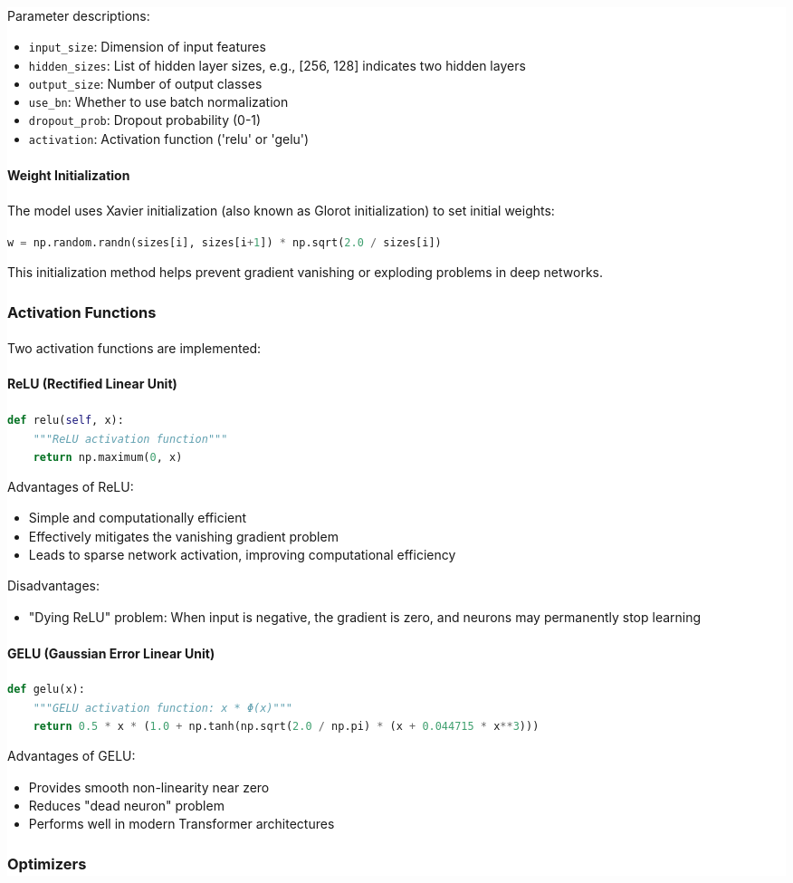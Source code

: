 Parameter descriptions:

- `input_size`: Dimension of input features
- `hidden_sizes`: List of hidden layer sizes, e.g., [256, 128] indicates two hidden layers
- `output_size`: Number of output classes
- `use_bn`: Whether to use batch normalization
- `dropout_prob`: Dropout probability (0-1)
- `activation`: Activation function ('relu' or 'gelu')

#### Weight Initialization

The model uses Xavier initialization (also known as Glorot initialization) to set initial weights:

```python
w = np.random.randn(sizes[i], sizes[i+1]) * np.sqrt(2.0 / sizes[i])
```

This initialization method helps prevent gradient vanishing or exploding problems in deep networks.

### Activation Functions

Two activation functions are implemented:

#### ReLU (Rectified Linear Unit)

```python
def relu(self, x):
    """ReLU activation function"""
    return np.maximum(0, x)
```

Advantages of ReLU:

- Simple and computationally efficient
- Effectively mitigates the vanishing gradient problem
- Leads to sparse network activation, improving computational efficiency

Disadvantages:

- "Dying ReLU" problem: When input is negative, the gradient is zero, and neurons may permanently stop learning

#### GELU (Gaussian Error Linear Unit)

```python
def gelu(x):
    """GELU activation function: x * Φ(x)"""
    return 0.5 * x * (1.0 + np.tanh(np.sqrt(2.0 / np.pi) * (x + 0.044715 * x**3)))
```

Advantages of GELU:

- Provides smooth non-linearity near zero
- Reduces "dead neuron" problem
- Performs well in modern Transformer architectures

### Optimizers
